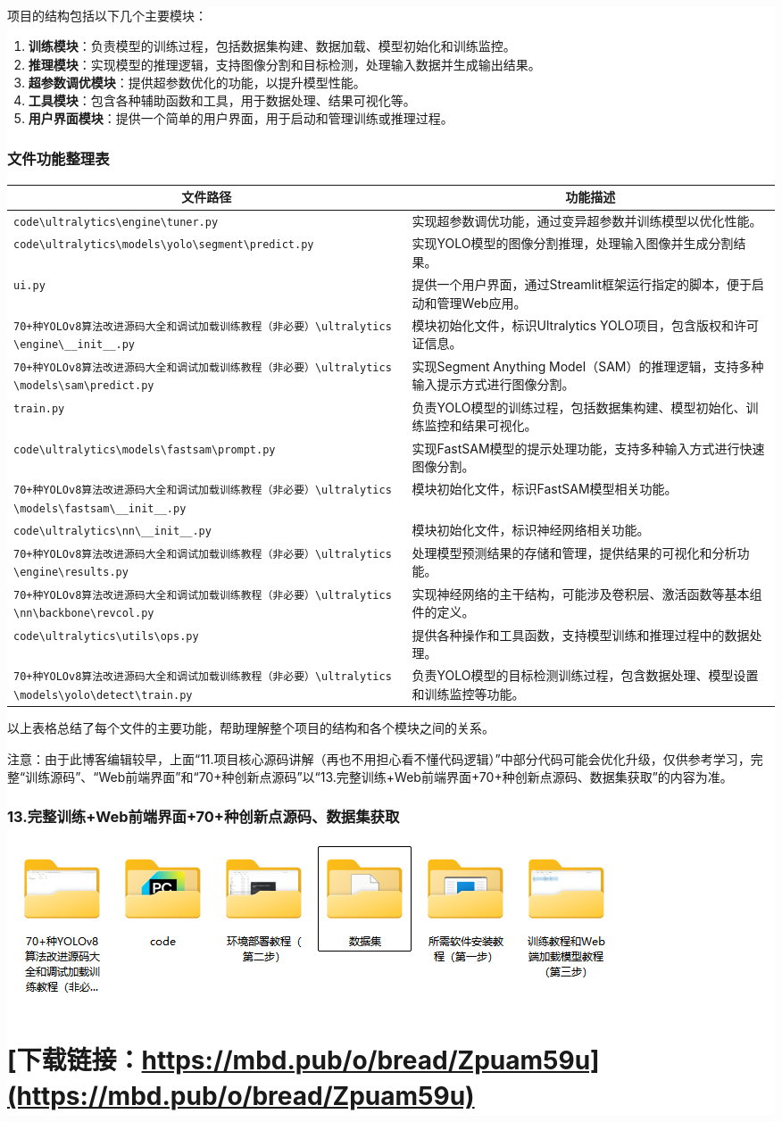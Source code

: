 项目的结构包括以下几个主要模块：

1. **训练模块**：负责模型的训练过程，包括数据集构建、数据加载、模型初始化和训练监控。
2. **推理模块**：实现模型的推理逻辑，支持图像分割和目标检测，处理输入数据并生成输出结果。
3. **超参数调优模块**：提供超参数优化的功能，以提升模型性能。
4. **工具模块**：包含各种辅助函数和工具，用于数据处理、结果可视化等。
5. **用户界面模块**：提供一个简单的用户界面，用于启动和管理训练或推理过程。

### 文件功能整理表

| 文件路径                                                                                     | 功能描述                                                                                       |
|----------------------------------------------------------------------------------------------|-----------------------------------------------------------------------------------------------|
| `code\ultralytics\engine\tuner.py`                                                          | 实现超参数调优功能，通过变异超参数并训练模型以优化性能。                                      |
| `code\ultralytics\models\yolo\segment\predict.py`                                          | 实现YOLO模型的图像分割推理，处理输入图像并生成分割结果。                                      |
| `ui.py`                                                                                     | 提供一个用户界面，通过Streamlit框架运行指定的脚本，便于启动和管理Web应用。                   |
| `70+种YOLOv8算法改进源码大全和调试加载训练教程（非必要）\ultralytics\engine\__init__.py` | 模块初始化文件，标识Ultralytics YOLO项目，包含版权和许可证信息。                              |
| `70+种YOLOv8算法改进源码大全和调试加载训练教程（非必要）\ultralytics\models\sam\predict.py` | 实现Segment Anything Model（SAM）的推理逻辑，支持多种输入提示方式进行图像分割。               |
| `train.py`                                                                                  | 负责YOLO模型的训练过程，包括数据集构建、模型初始化、训练监控和结果可视化。                   |
| `code\ultralytics\models\fastsam\prompt.py`                                                | 实现FastSAM模型的提示处理功能，支持多种输入方式进行快速图像分割。                           |
| `70+种YOLOv8算法改进源码大全和调试加载训练教程（非必要）\ultralytics\models\fastsam\__init__.py` | 模块初始化文件，标识FastSAM模型相关功能。                                                    |
| `code\ultralytics\nn\__init__.py`                                                          | 模块初始化文件，标识神经网络相关功能。                                                        |
| `70+种YOLOv8算法改进源码大全和调试加载训练教程（非必要）\ultralytics\engine\results.py`   | 处理模型预测结果的存储和管理，提供结果的可视化和分析功能。                                   |
| `70+种YOLOv8算法改进源码大全和调试加载训练教程（非必要）\ultralytics\nn\backbone\revcol.py` | 实现神经网络的主干结构，可能涉及卷积层、激活函数等基本组件的定义。                           |
| `code\ultralytics\utils\ops.py`                                                             | 提供各种操作和工具函数，支持模型训练和推理过程中的数据处理。                                 |
| `70+种YOLOv8算法改进源码大全和调试加载训练教程（非必要）\ultralytics\models\yolo\detect\train.py` | 负责YOLO模型的目标检测训练过程，包含数据处理、模型设置和训练监控等功能。                     |

以上表格总结了每个文件的主要功能，帮助理解整个项目的结构和各个模块之间的关系。

注意：由于此博客编辑较早，上面“11.项目核心源码讲解（再也不用担心看不懂代码逻辑）”中部分代码可能会优化升级，仅供参考学习，完整“训练源码”、“Web前端界面”和“70+种创新点源码”以“13.完整训练+Web前端界面+70+种创新点源码、数据集获取”的内容为准。

### 13.完整训练+Web前端界面+70+种创新点源码、数据集获取

![19.png](19.png)


# [下载链接：https://mbd.pub/o/bread/Zpuam59u](https://mbd.pub/o/bread/Zpuam59u)